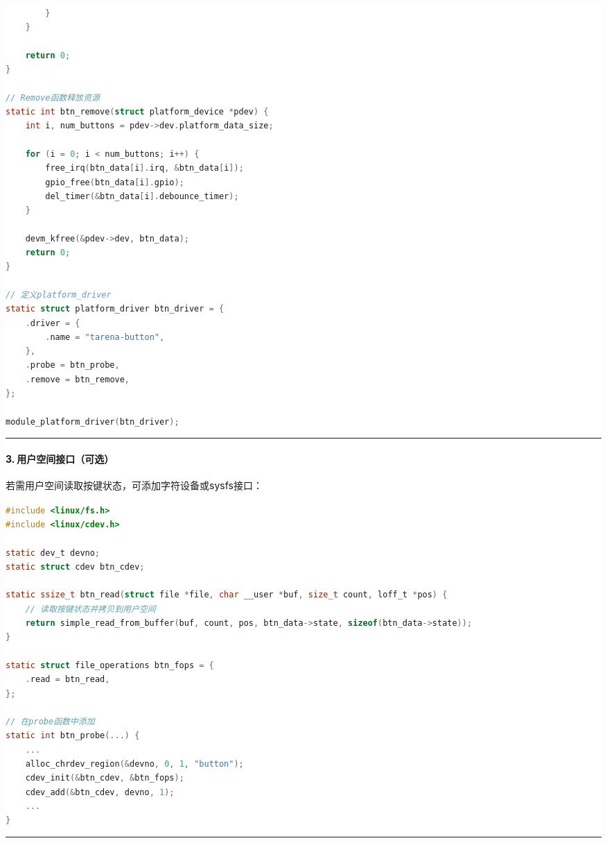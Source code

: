 ```c
        }
    }

    return 0;
}

// Remove函数释放资源
static int btn_remove(struct platform_device *pdev) {
    int i, num_buttons = pdev->dev.platform_data_size;

    for (i = 0; i < num_buttons; i++) {
        free_irq(btn_data[i].irq, &btn_data[i]);
        gpio_free(btn_data[i].gpio);
        del_timer(&btn_data[i].debounce_timer);
    }

    devm_kfree(&pdev->dev, btn_data);
    return 0;
}

// 定义platform_driver
static struct platform_driver btn_driver = {
    .driver = {
        .name = "tarena-button",
    },
    .probe = btn_probe,
    .remove = btn_remove,
};

module_platform_driver(btn_driver);
```

---

#### **3. 用户空间接口（可选）**

若需用户空间读取按键状态，可添加字符设备或sysfs接口：

```c
#include <linux/fs.h>
#include <linux/cdev.h>

static dev_t devno;
static struct cdev btn_cdev;

static ssize_t btn_read(struct file *file, char __user *buf, size_t count, loff_t *pos) {
    // 读取按键状态并拷贝到用户空间
    return simple_read_from_buffer(buf, count, pos, btn_data->state, sizeof(btn_data->state));
}

static struct file_operations btn_fops = {
    .read = btn_read,
};

// 在probe函数中添加
static int btn_probe(...) {
    ...
    alloc_chrdev_region(&devno, 0, 1, "button");
    cdev_init(&btn_cdev, &btn_fops);
    cdev_add(&btn_cdev, devno, 1);
    ...
}
```

---